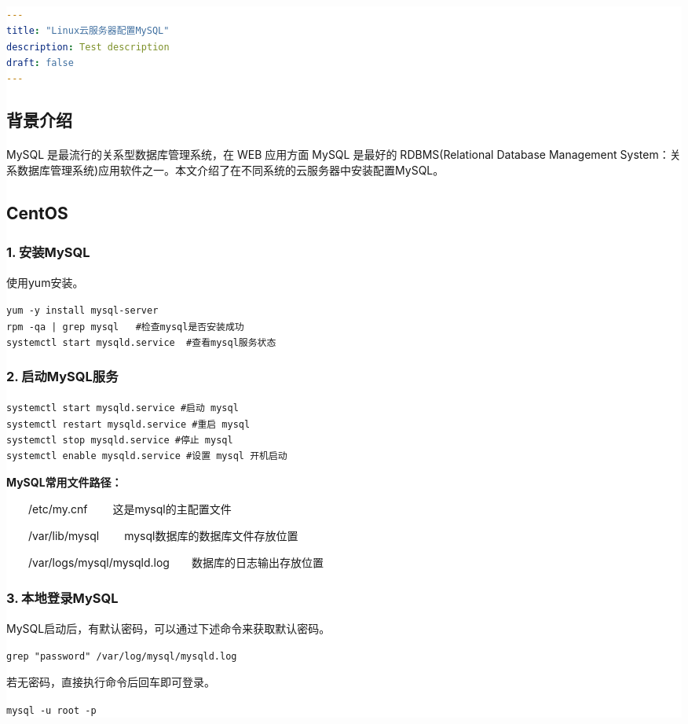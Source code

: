 ```yaml
---
title: "Linux云服务器配置MySQL"
description: Test description
draft: false
---
```


## 背景介绍

MySQL 是最流行的关系型数据库管理系统，在 WEB 应用方面 MySQL 是最好的 RDBMS(Relational Database Management System：关系数据库管理系统)应用软件之一。本文介绍了在不同系统的云服务器中安装配置MySQL。

## CentOS

### 1. 安装MySQL

使用yum安装。

```shell
yum -y install mysql-server
rpm -qa | grep mysql   #检查mysql是否安装成功
systemctl start mysqld.service  #查看mysql服务状态
```

### 2. 启动MySQL服务 

```shell
systemctl start mysqld.service #启动 mysql
systemctl restart mysqld.service #重启 mysql
systemctl stop mysqld.service #停止 mysql
systemctl enable mysqld.service #设置 mysql 开机启动
```

**MySQL常用文件路径：**

　　/etc/my.cnf 　　这是mysql的主配置文件

　　/var/lib/mysql 　　mysql数据库的数据库文件存放位置

　　/var/logs/mysql/mysqld.log　　数据库的日志输出存放位置

### 3. 本地登录MySQL

MySQL启动后，有默认密码，可以通过下述命令来获取默认密码。

```shell
grep "password" /var/log/mysql/mysqld.log
```

若无密码，直接执行命令后回车即可登录。

```shell
mysql -u root -p
```

